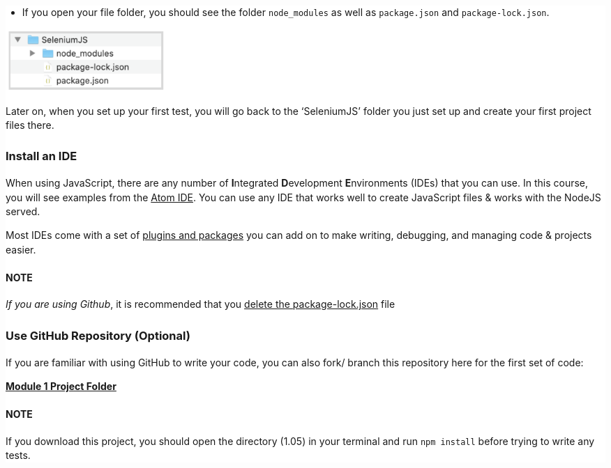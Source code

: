 

* If you open your file folder, you should see the folder `node_modules` as well as `package.json` and `package-lock.json`.

<img src="assets/1.05D.png" alt="directory structure" width="230"/>


Later on, when you set up your first test, you will go back to the ‘SeleniumJS’ folder you just set up and create your first project files there.

### Install an IDE
When using JavaScript, there are any number of **I**ntegrated **D**evelopment **E**nvironments (IDEs) that you can use. In this course, you will see examples from the [Atom IDE](https://atom.io/). You can use any IDE that works well to create JavaScript files & works with the NodeJS served.

Most IDEs come with a set of [plugins and packages](https://atom.io/packages) you can add on to make writing, debugging, and managing code & projects easier.


#### NOTE

<aside class="negative">
 <i>If you are using Github</i>, it is recommended that you <a href="https://www.codementor.io/@johnkennedy/get-rid-of-that-npm-package-lock-json-e0bj7ai42">delete the package-lock.json</a> file
</aside>



### Use GitHub Repository (Optional)

If you are familiar with using GitHub to write your code, you can also fork/ branch this repository here for the first set of code:

**[Module 1 Project Folder](https://github.com/walkerlj0/Selenium_Course_Example_Code/tree/master/javascript/Mod1/1.05)**


#### NOTE

<aside class="negative">
If you download this project, you should open the directory (1.05) in your terminal and run <code>npm install</code> before trying to write any tests.
</aside>
